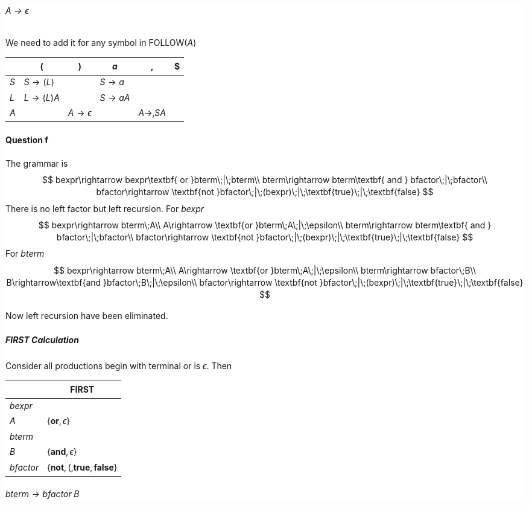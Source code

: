 ###### $A\rightarrow\epsilon$

We need to add it for any symbol in FOLLOW($A$)

|      | (                  | )                      | $a$               | ,                 | \$   |
| ---- | ------------------ | ---------------------- | ----------------- | ----------------- | ---- |
| $S$  | $S\rightarrow(L)$  |                        | $S\rightarrow a$  |                   |      |
| $L$  | $L\rightarrow(L)A$ |                        | $S\rightarrow aA$ |                   |      |
| $A$  |                    | $A\rightarrow\epsilon$ |                   | $A\rightarrow,SA$ |      |

#### Question f

The grammar is
$$
bexpr\rightarrow bexpr\textbf{ or }bterm\;|\;bterm\\
bterm\rightarrow bterm\textbf{ and } bfactor\;|\;bfactor\\
bfactor\rightarrow \textbf{not }bfactor\;|\;(bexpr)\;|\;\textbf{true}\;|\;\textbf{false}
$$
There is no left factor but left recursion. For $bexpr$
$$
bexpr\rightarrow bterm\;A\\
A\rightarrow \textbf{or }bterm\;A\;|\;\epsilon\\
bterm\rightarrow bterm\textbf{ and } bfactor\;|\;bfactor\\
bfactor\rightarrow \textbf{not }bfactor\;|\;(bexpr)\;|\;\textbf{true}\;|\;\textbf{false}
$$
For $bterm$
$$
bexpr\rightarrow bterm\;A\\
A\rightarrow \textbf{or }bterm\;A\;|\;\epsilon\\
bterm\rightarrow bfactor\;B\\
B\rightarrow\textbf{and }bfactor\;B\;|\;\epsilon\\
bfactor\rightarrow \textbf{not }bfactor\;|\;(bexpr)\;|\;\textbf{true}\;|\;\textbf{false}
$$

Now left recursion have been eliminated.

##### FIRST Calculation

Consider all productions begin with terminal or is $\epsilon$. Then

|           | FIRST                                             |
| --------- | ------------------------------------------------- |
| $bexpr$   |                                                   |
| $A$       | $\{\textbf{or},\epsilon\}$                        |
| $bterm$   |                                                   |
| $B$       | $\{\textbf{and},\epsilon\}$                       |
| $bfactor$ | $\{\textbf{not},(,\textbf{true},\textbf{false}\}$ |

###### $bterm\rightarrow bfactor\;B$

